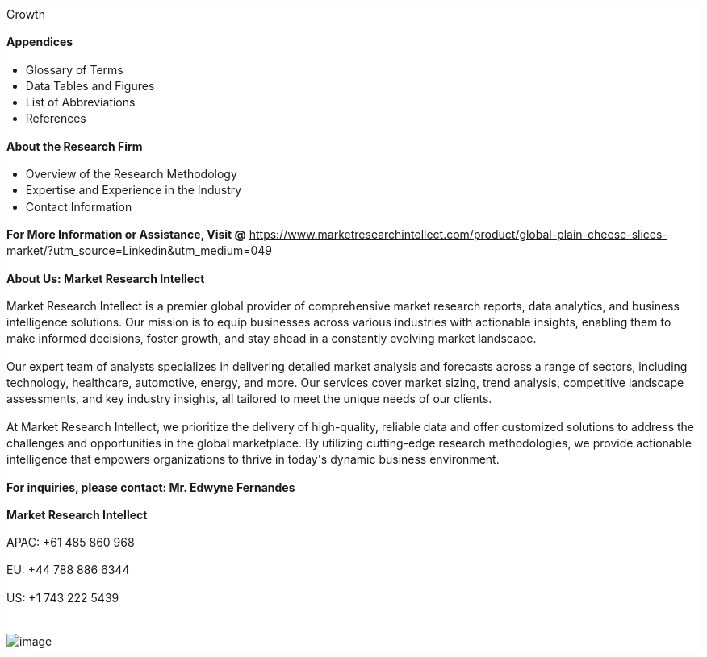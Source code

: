 Growth</li></ul><p><strong>Appendices</strong></p><ul><li>Glossary of Terms</li><li>Data Tables and Figures</li><li>List of Abbreviations</li><li>References</li></ul><p><strong>About the Research Firm</strong></p><ul><li>Overview of the Research Methodology</li><li>Expertise and Experience in the Industry</li><li>Contact Information</li></ul></div><div class="article-main__content" data-test-id="publishing-text-block"><p><span class="font-[700]"><strong>For More Information or Assistance, Visit @</strong>&nbsp;<a href="https://www.marketresearchintellect.com/product/global-plain-cheese-slices-market/?utm_source=Linkedin&utm_medium=049">https://www.marketresearchintellect.com/product/global-plain-cheese-slices-market/?utm_source=Linkedin&utm_medium=049</a></span></p><p><strong>About Us: Market Research Intellect</strong></p><p>Market Research Intellect is a premier global provider of comprehensive market research reports, data analytics, and business intelligence solutions. Our mission is to equip businesses across various industries with actionable insights, enabling them to make informed decisions, foster growth, and stay ahead in a constantly evolving market landscape.</p><p>Our expert team of analysts specializes in delivering detailed market analysis and forecasts across a range of sectors, including technology, healthcare, automotive, energy, and more. Our services cover market sizing, trend analysis, competitive landscape assessments, and key industry insights, all tailored to meet the unique needs of our clients.</p><p>At Market Research Intellect, we prioritize the delivery of high-quality, reliable data and offer customized solutions to address the challenges and opportunities in the global marketplace. By utilizing cutting-edge research methodologies, we provide actionable intelligence that empowers organizations to thrive in today's dynamic business environment.</p><p><strong>For inquiries, please contact: Mr. Edwyne Fernandes</strong></p><p><strong>Market Research Intellect</strong></p><p>APAC: +61 485 860 968</p><p>EU: +44 788 886 6344</p><p>US: +1 743 222 5439</p></div><div class="article-main__content" data-test-id="publishing-text-block">&nbsp;</div>
![image](https://github.com/user-attachments/assets/7b2a0dc4-e89d-46df-bd24-4a7bbb93d6b9)
